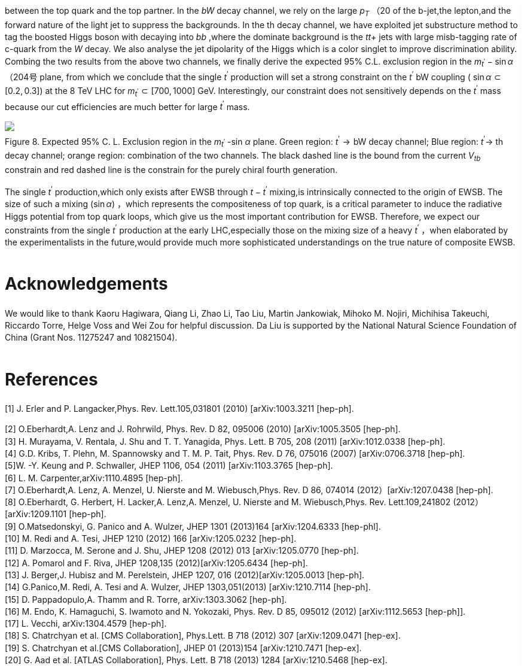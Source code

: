 between the top quark and the top partner. In the $b W$ decay channel, we rely on the large $p _ { T }$ （20 of the b-jet,the lepton,and the forward nature of the light jet to suppress the backgrounds. In the th decay channel, we have exploited jet substructure method to tag the boosted Higgs boson with decaying into $b b$ ,where the dominate background is the $t t +$ jets with large misb-tagging rate of c-quark from the $W$ decay. We also analyse the jet dipolarity of the Higgs which is a color singlet to improve discrimination ability. Combing the two results from the above two channels, we finally derive the expected 95% C.L. exclusion region in the $m _ { t ^ { \prime } } - \sin \alpha$ （204号 plane, from which we conclude that the single $t ^ { \prime }$ production will set a strong constraint on the $t ^ { \prime }$ bW coupling ( $\sin \alpha \subset [ 0 . 2 , 0 . 3 ] )$ at the 8 TeV LHC for $m _ { t ^ { \prime } } \subset [ 7 0 0 , 1 0 0 0 ]$ GeV. Interestingly, our constraint does not sensitively depends on the $t ^ { \prime }$ mass because our cut efficiencies are much better for large $t ^ { \prime }$ mass.

![](images/78e65a283a24021b858e6da6feb3a2133f36739ca0bcaa576c458073a209a465.jpg)  
Figure 8. Expected 95% C. L. Exclusion region in the $m _ { t ^ { \prime } }$ -sin $\alpha$ plane. Green region: $t ^ { \prime } \to \mathrm { b W }$ decay channel; Blue region: $t ^ { \prime } \to$ th decay channel; orange region: combination of the two channels. The black dashed line is the bound from the current $V _ { t b }$ constrain and red dashed line is the constrain for the purely chiral fourth generation.

The single $t ^ { \prime }$ production,which only exists after EWSB through $t - t ^ { \prime }$ mixing,is intrinsically connected to the origin of EWSB. The size of such a mixing $( \sin \alpha )$ ，which represents the compositeness of top quark, is a critical parameter to induce the radiative Higgs potential from top quark loops, which give us the most important contribution for EWSB. Therefore, we expect our constraints from the single $t ^ { \prime }$ production at the early LHC,especially those on the mixing size of a heavy $t ^ { \prime }$ ，when elaborated by the experimentalists in the future,would provide much more sophisticated understandings on the true nature of composite EWSB.

# Acknowledgements

We would like to thank Kaoru Hagiwara, Qiang Li, Zhao Li, Tao Liu, Martin Jankowiak, Mihoko M. Nojiri, Michihisa Takeuchi, Riccardo Torre, Helge Voss and Wei Zou for helpful discussion. Da Liu is supported by the National Natural Science Foundation of China (Grant Nos. 11275247 and 10821504).

# References

[1] J. Erler and P. Langacker,Phys. Rev. Lett.105,031801 (2010) [arXiv:1003.3211 [hep-ph].

[2] O.Eberhardt,A. Lenz and J. Rohrwild, Phys. Rev. D 82, 095006 (2010) [arXiv:1005.3505 [hep-ph].   
[3] H. Murayama, V. Rentala, J. Shu and T. T. Yanagida, Phys. Lett. B 705, 208 (2011) [arXiv:1012.0338 [hep-ph].   
[4] G.D. Kribs, T. Plehn, M. Spannowsky and T. M. P. Tait, Phys. Rev. D 76, 075016 (2007) [arXiv:0706.3718 [hep-ph].   
[5]W. -Y. Keung and P. Schwaller, JHEP 1106, 054 (2011) [arXiv:1103.3765 [hep-ph].   
[6] L. M. Carpenter,arXiv:1110.4895 [hep-ph].   
[7] O.Eberhardt,A. Lenz, A. Menzel, U. Nierste and M. Wiebusch,Phys. Rev. D 86, 074014 (2012）[arXiv:1207.0438 [hep-ph].   
[8] O.Eberhardt, G. Herbert, H. Lacker,A. Lenz,A. Menzel, U. Nierste and M. Wiebusch,Phys. Rev. Lett.109,241802 (2012） [arXiv:1209.1101 [hep-ph].   
[9] O.Matsedonskyi, G. Panico and A. Wulzer, JHEP 1301 (2013)164 [arXiv:1204.6333 [hep-phl].   
[10] M. Redi and A. Tesi, JHEP 1210 (2012) 166 [arXiv:1205.0232 [hep-ph].   
[11] D. Marzocca, M. Serone and J. Shu, JHEP 1208 (2012) 013 [arXiv:1205.0770 [hep-ph].   
[12] A. Pomarol and F. Riva, JHEP 1208,135 (2012)[arXiv:1205.6434 [hep-ph].   
[13] J. Berger,J. Hubisz and M. Perelstein, JHEP 1207, 016 (2012)[arXiv:1205.0013 [hep-ph].   
[14] G.Panico,M. Redi, A. Tesi and A. Wulzer, JHEP 1303,051(2013) [arXiv:1210.7114 [hep-ph].   
[15] D. Pappadopulo,A. Thamm and R. Torre, arXiv:1303.3062 [hep-ph].   
[16] M. Endo, K. Hamaguchi, S. Iwamoto and N. Yokozaki, Phys. Rev. D 85, 095012 (2012) [arXiv:1112.5653 [hep-ph]].   
[17] L. Vecchi, arXiv:1304.4579 [hep-ph].   
[18] S. Chatrchyan et al. [CMS Collaboration], Phys.Lett. B 718 (2012) 307 [arXiv:1209.0471 [hep-ex].   
[19] S. Chatrchyan et al.[CMS Collaboration], JHEP 01 (2013)154 [arXiv:1210.7471 [hep-ex].   
[20] G. Aad et al. [ATLAS Collaboration], Phys. Lett. B 718 (2013) 1284 [arXiv:1210.5468 [hep-ex].   